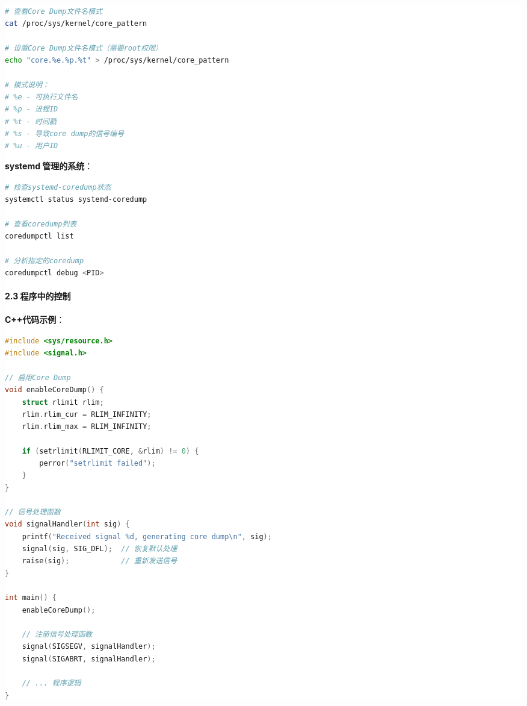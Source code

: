 ```bash
# 查看Core Dump文件名模式
cat /proc/sys/kernel/core_pattern

# 设置Core Dump文件名模式（需要root权限）
echo "core.%e.%p.%t" > /proc/sys/kernel/core_pattern

# 模式说明：
# %e - 可执行文件名
# %p - 进程ID
# %t - 时间戳
# %s - 导致core dump的信号编号
# %u - 用户ID
```

**systemd 管理的系统**：

```bash
# 检查systemd-coredump状态
systemctl status systemd-coredump

# 查看coredump列表
coredumpctl list

# 分析指定的coredump
coredumpctl debug <PID>
```

#### 2.3 程序中的控制

**C++代码示例**：

```cpp
#include <sys/resource.h>
#include <signal.h>

// 启用Core Dump
void enableCoreDump() {
    struct rlimit rlim;
    rlim.rlim_cur = RLIM_INFINITY;
    rlim.rlim_max = RLIM_INFINITY;

    if (setrlimit(RLIMIT_CORE, &rlim) != 0) {
        perror("setrlimit failed");
    }
}

// 信号处理函数
void signalHandler(int sig) {
    printf("Received signal %d, generating core dump\n", sig);
    signal(sig, SIG_DFL);  // 恢复默认处理
    raise(sig);            // 重新发送信号
}

int main() {
    enableCoreDump();

    // 注册信号处理函数
    signal(SIGSEGV, signalHandler);
    signal(SIGABRT, signalHandler);

    // ... 程序逻辑
}
```

